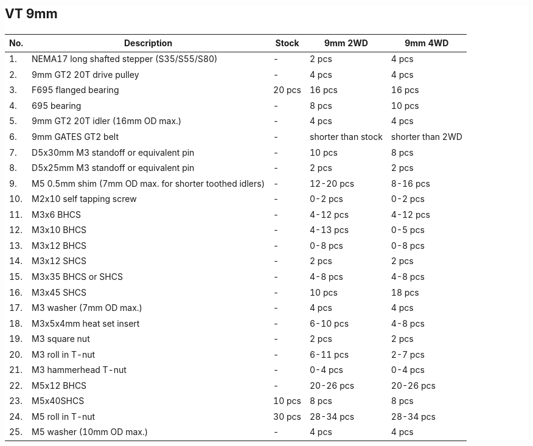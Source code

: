 ## VT 9mm

|No.|Description|Stock|9mm 2WD|9mm 4WD|
|---|---|---|---|---|
|1.|NEMA17 long shafted stepper (S35/S55/S80)|-|2 pcs|4 pcs|
|2.|9mm GT2 20T drive pulley|-|4 pcs|4 pcs|
|3.|F695 flanged bearing|20 pcs|16 pcs|16 pcs|
|4.|695 bearing|-|8 pcs|10 pcs|
|5.|9mm GT2 20T idler (16mm OD max.)|-|4 pcs|4 pcs|
|6.|9mm GATES GT2 belt|-|shorter than stock|shorter than 2WD|
|7.|D5x30mm M3 standoff or equivalent pin|-|10 pcs|8 pcs|
|8.|D5x25mm M3 standoff or equivalent pin|-|2 pcs|2 pcs|
|9.|M5 0.5mm shim (7mm OD max. for shorter toothed idlers)|-|12-20 pcs|8-16 pcs|
|10.|M2x10 self tapping screw|-|0-2 pcs|0-2 pcs|
|11.|M3x6 BHCS|-|4-12 pcs|4-12 pcs|
|12.|M3x10 BHCS|-|4-13 pcs|0-5 pcs|
|13.|M3x12 BHCS|-|0-8 pcs|0-8 pcs|
|14.|M3x12 SHCS|-|2 pcs|2 pcs|
|15.|M3x35 BHCS or SHCS|-|4-8 pcs|4-8 pcs|
|16.|M3x45 SHCS|-|10 pcs|18 pcs|
|17.|M3 washer (7mm OD max.)|-|4 pcs|4 pcs|
|18.|M3x5x4mm heat set insert|-|6-10 pcs|4-8 pcs|
|19.|M3 square nut|-|2 pcs|2 pcs|
|20.|M3 roll in T-nut|-|6-11 pcs|2-7 pcs|
|21.|M3 hammerhead T-nut|-|0-4 pcs|0-4 pcs|
|22.|M5x12 BHCS|-|20-26 pcs|20-26 pcs|
|23.|M5x40SHCS|10 pcs|8 pcs|8 pcs|
|24.|M5 roll in T-nut|30 pcs|28-34 pcs|28-34 pcs|
|25.|M5 washer (10mm OD max.)|-|4 pcs|4 pcs|
